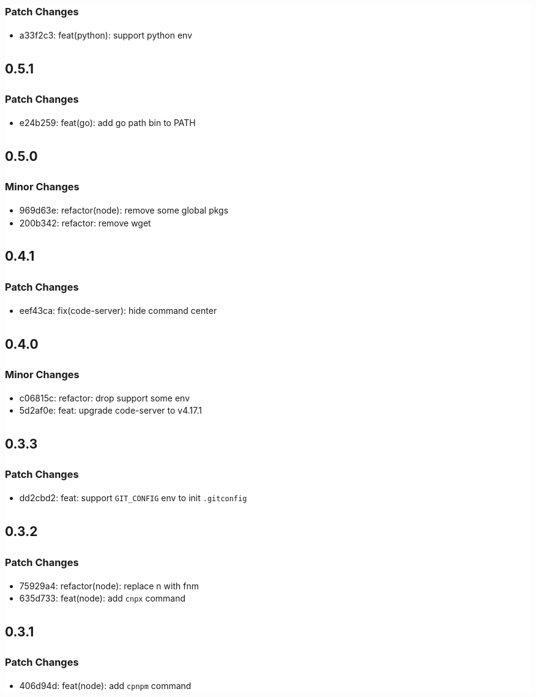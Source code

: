 ### Patch Changes

- a33f2c3: feat(python): support python env

## 0.5.1

### Patch Changes

- e24b259: feat(go): add go path bin to PATH

## 0.5.0

### Minor Changes

- 969d63e: refactor(node): remove some global pkgs
- 200b342: refactor: remove wget

## 0.4.1

### Patch Changes

- eef43ca: fix(code-server): hide command center

## 0.4.0

### Minor Changes

- c06815c: refactor: drop support some env
- 5d2af0e: feat: upgrade code-server to v4.17.1

## 0.3.3

### Patch Changes

- dd2cbd2: feat: support `GIT_CONFIG` env to init `.gitconfig`

## 0.3.2

### Patch Changes

- 75929a4: refactor(node): replace n with fnm
- 635d733: feat(node): add `cnpx` command

## 0.3.1

### Patch Changes

- 406d94d: feat(node): add `cpnpm` command
